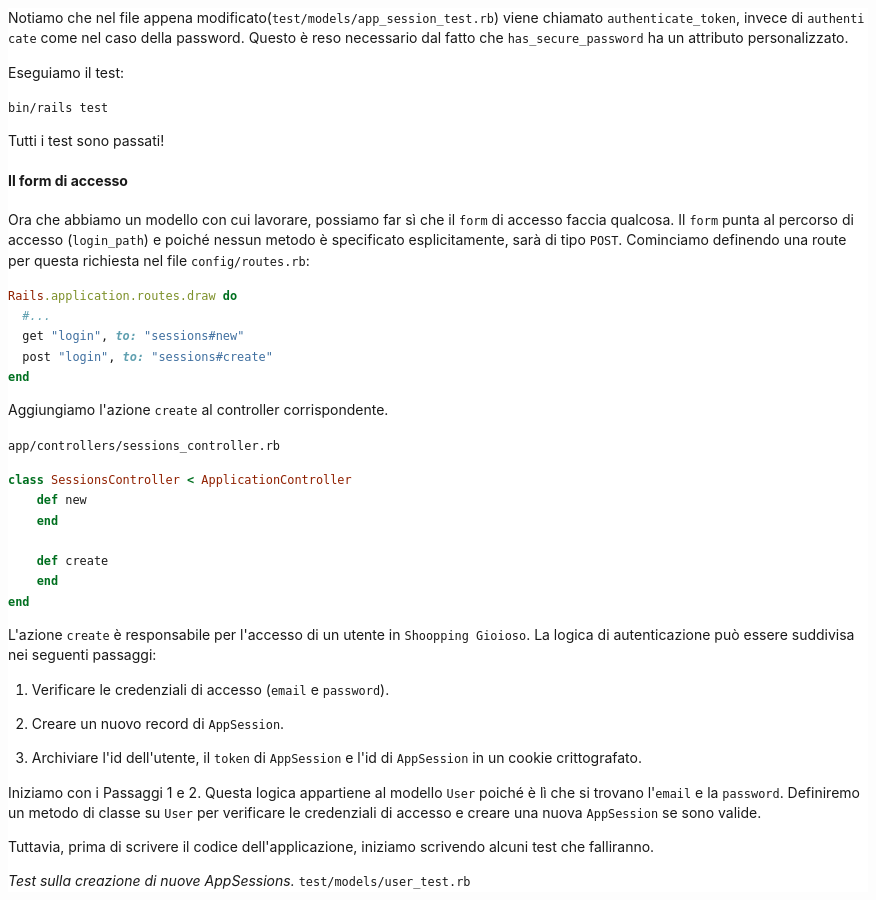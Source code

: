 Notiamo che nel file appena modificato(`test/models/app_session_test.rb`) viene chiamato `authenticate_token`, invece di `authenticate` come nel caso della password. Questo è reso necessario dal fatto che `has_secure_password` ha un attributo personalizzato.

Eseguiamo il test:

```sh
bin/rails test
```
Tutti i test sono passati! 

#### Il form di accesso

Ora che abbiamo un modello con cui lavorare, possiamo far sì che il `form` di accesso faccia qualcosa. Il `form` punta al percorso di accesso (`login_path`) e poiché nessun metodo è specificato esplicitamente, sarà di tipo `POST`. Cominciamo definendo una route per questa richiesta nel file `config/routes.rb`:

```ruby
Rails.application.routes.draw do
  #...
  get "login", to: "sessions#new"
  post "login", to: "sessions#create"
end
```

Aggiungiamo l'azione `create` al controller corrispondente.

`app/controllers/sessions_controller.rb`

```ruby
class SessionsController < ApplicationController
    def new
    end

    def create
    end
end
```

L'azione `create` è responsabile per l'accesso di un utente in `Shoopping Gioioso`. La logica di autenticazione può essere suddivisa nei seguenti passaggi:

1. Verificare le credenziali di accesso (`email` e `password`).

2. Creare un nuovo record di `AppSession`.

3. Archiviare l'id dell'utente, il `token` di `AppSession` e l'id di `AppSession` in un cookie crittografato.

Iniziamo con i Passaggi 1 e 2. Questa logica appartiene al modello `User` poiché è lì che si trovano l'`email` e la `password`. Definiremo un metodo di classe su `User` per verificare le credenziali di accesso e creare una nuova `AppSession` se sono valide. 

Tuttavia, prima di scrivere il codice dell'applicazione, iniziamo scrivendo alcuni test che falliranno.   

*Test sulla creazione di nuove AppSessions.*
`test/models/user_test.rb`
